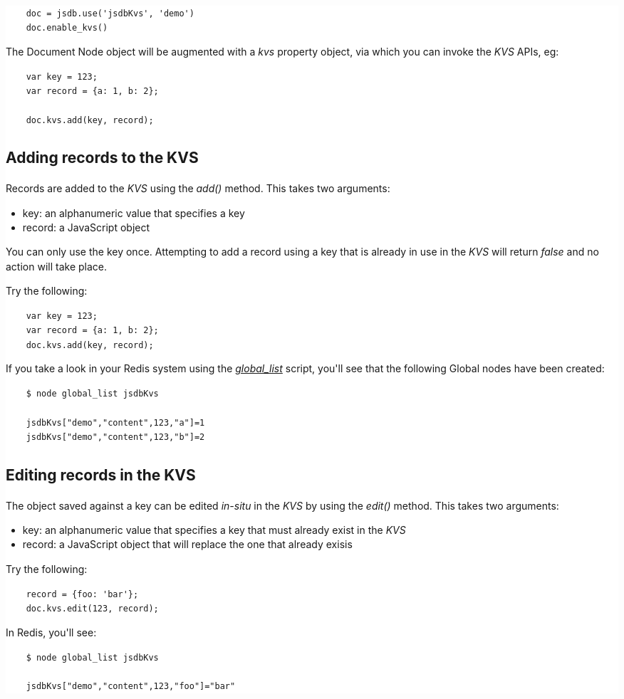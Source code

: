         doc = jsdb.use('jsdbKvs', 'demo')
        doc.enable_kvs()

The Document Node object will be augmented with a *kvs* property object, via which you can invoke
the *KVS* APIs, eg:

        var key = 123;
        var record = {a: 1, b: 2};

        doc.kvs.add(key, record);


## Adding records to the KVS

Records are added to the *KVS* using the *add()* method.  This takes two arguments:

- key: an alphanumeric value that specifies a key
- record: a JavaScript object

You can only use the key once.  Attempting to
add a record using a key that is already in use in the *KVS* will return *false* and no
action will take place.

Try the following:

        var key = 123;
        var record = {a: 1, b: 2};
        doc.kvs.add(key, record);

If you take a look in your Redis system using the [*global_list*](./REPL.md#the-global_list-script) script, 
you'll see that the following Global nodes have
been created:

        $ node global_list jsdbKvs

        jsdbKvs["demo","content",123,"a"]=1
        jsdbKvs["demo","content",123,"b"]=2


## Editing records in the KVS

The object saved against a key can be edited *in-situ* in the *KVS* by using the *edit()* method.
This takes two arguments:

- key: an alphanumeric value that specifies a key that must already exist in the *KVS*
- record: a JavaScript object that will replace the one that already exisis

Try the following:

        record = {foo: 'bar'};
        doc.kvs.edit(123, record);

In Redis, you'll see:

        $ node global_list jsdbKvs

        jsdbKvs["demo","content",123,"foo"]="bar"
